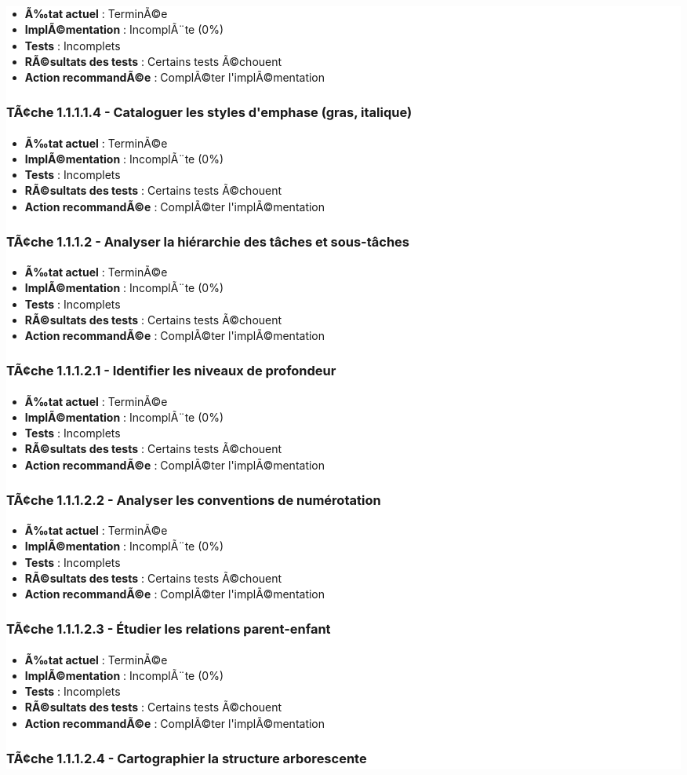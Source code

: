 - **Ã‰tat actuel** : TerminÃ©e
- **ImplÃ©mentation** : IncomplÃ¨te (0%)
- **Tests** : Incomplets
- **RÃ©sultats des tests** : Certains tests Ã©chouent
- **Action recommandÃ©e** : ComplÃ©ter l'implÃ©mentation

### TÃ¢che 1.1.1.1.4 - Cataloguer les styles d'emphase (gras, italique)

- **Ã‰tat actuel** : TerminÃ©e
- **ImplÃ©mentation** : IncomplÃ¨te (0%)
- **Tests** : Incomplets
- **RÃ©sultats des tests** : Certains tests Ã©chouent
- **Action recommandÃ©e** : ComplÃ©ter l'implÃ©mentation

### TÃ¢che 1.1.1.2 - Analyser la hiérarchie des tâches et sous-tâches

- **Ã‰tat actuel** : TerminÃ©e
- **ImplÃ©mentation** : IncomplÃ¨te (0%)
- **Tests** : Incomplets
- **RÃ©sultats des tests** : Certains tests Ã©chouent
- **Action recommandÃ©e** : ComplÃ©ter l'implÃ©mentation

### TÃ¢che 1.1.1.2.1 - Identifier les niveaux de profondeur

- **Ã‰tat actuel** : TerminÃ©e
- **ImplÃ©mentation** : IncomplÃ¨te (0%)
- **Tests** : Incomplets
- **RÃ©sultats des tests** : Certains tests Ã©chouent
- **Action recommandÃ©e** : ComplÃ©ter l'implÃ©mentation

### TÃ¢che 1.1.1.2.2 - Analyser les conventions de numérotation

- **Ã‰tat actuel** : TerminÃ©e
- **ImplÃ©mentation** : IncomplÃ¨te (0%)
- **Tests** : Incomplets
- **RÃ©sultats des tests** : Certains tests Ã©chouent
- **Action recommandÃ©e** : ComplÃ©ter l'implÃ©mentation

### TÃ¢che 1.1.1.2.3 - Étudier les relations parent-enfant

- **Ã‰tat actuel** : TerminÃ©e
- **ImplÃ©mentation** : IncomplÃ¨te (0%)
- **Tests** : Incomplets
- **RÃ©sultats des tests** : Certains tests Ã©chouent
- **Action recommandÃ©e** : ComplÃ©ter l'implÃ©mentation

### TÃ¢che 1.1.1.2.4 - Cartographier la structure arborescente
